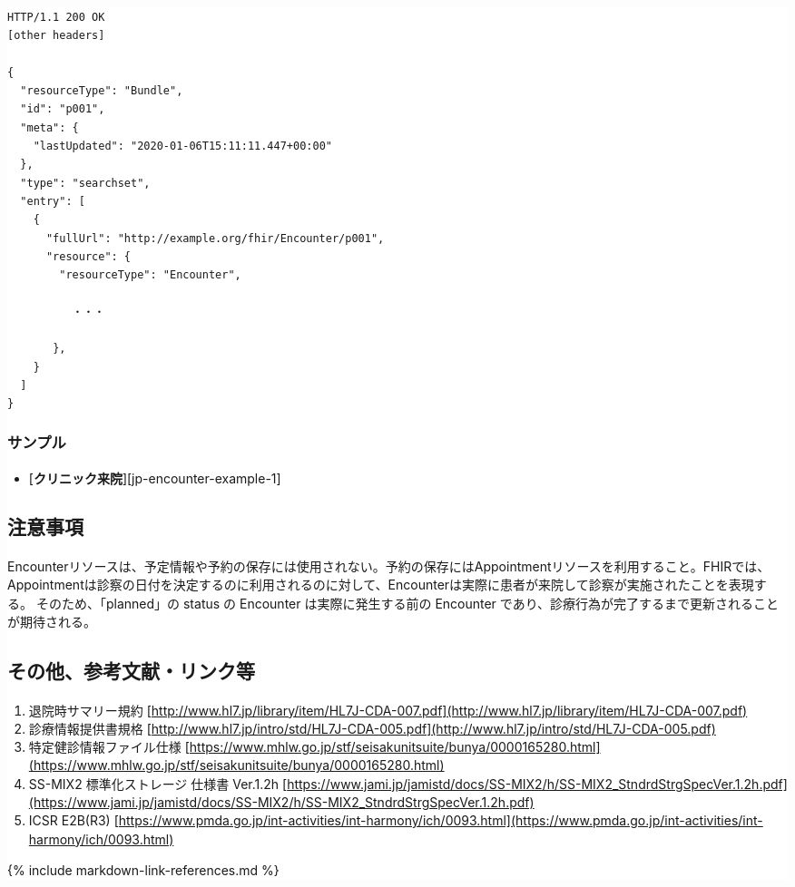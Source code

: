 ```
HTTP/1.1 200 OK
[other headers]

{
  "resourceType": "Bundle",
  "id": "p001",
  "meta": {
    "lastUpdated": "2020-01-06T15:11:11.447+00:00"
  },
  "type": "searchset",
  "entry": [
    {
      "fullUrl": "http://example.org/fhir/Encounter/p001",
      "resource": {
        "resourceType": "Encounter",

          ・・・

       },
    }
  ]
}  
```

### サンプル
* [**クリニック来院**][jp-encounter-example-1]

## 注意事項

Encounterリソースは、予定情報や予約の保存には使用されない。予約の保存にはAppointmentリソースを利用すること。FHIRでは、Appointmentは診察の日付を決定するのに利用されるのに対して、Encounterは実際に患者が来院して診察が実施されたことを表現する。
そのため、「planned」の status の Encounter は実際に発生する前の Encounter であり、診療行為が完了するまで更新されることが期待される。

## その他、参考文献・リンク等

1. 退院時サマリー規約 [http://www.hl7.jp/library/item/HL7J-CDA-007.pdf](http://www.hl7.jp/library/item/HL7J-CDA-007.pdf)
1. 診療情報提供書規格 [http://www.hl7.jp/intro/std/HL7J-CDA-005.pdf](http://www.hl7.jp/intro/std/HL7J-CDA-005.pdf)
1. 特定健診情報ファイル仕様 [https://www.mhlw.go.jp/stf/seisakunitsuite/bunya/0000165280.html](https://www.mhlw.go.jp/stf/seisakunitsuite/bunya/0000165280.html)
1. SS-MIX2 標準化ストレージ 仕様書 Ver.1.2h [https://www.jami.jp/jamistd/docs/SS-MIX2/h/SS-MIX2_StndrdStrgSpecVer.1.2h.pdf](https://www.jami.jp/jamistd/docs/SS-MIX2/h/SS-MIX2_StndrdStrgSpecVer.1.2h.pdf)
1. ICSR E2B(R3) [https://www.pmda.go.jp/int-activities/int-harmony/ich/0093.html](https://www.pmda.go.jp/int-activities/int-harmony/ich/0093.html)

{% include markdown-link-references.md %}